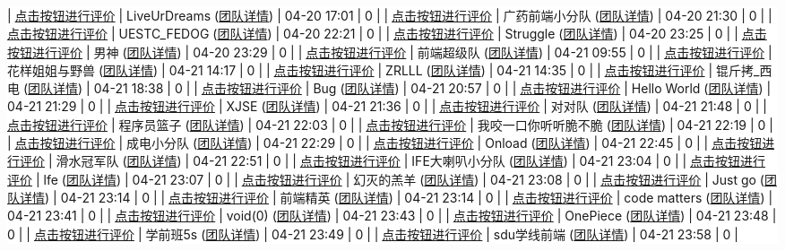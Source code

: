 | [点击按钮进行评价](http://ife.baidu.com/review/detail?workId=9868) | LiveUrDreams ([团队详情](http://ife.baidu.com/group/profile?groupId=855)) | 04-20 17:01 | 0    |
| [点击按钮进行评价](http://ife.baidu.com/review/detail?workId=9938) | 广药前端小分队 ([团队详情](http://ife.baidu.com/group/profile?groupId=196)) | 04-20 21:30 | 0    |
| [点击按钮进行评价](http://ife.baidu.com/review/detail?workId=9965) | UESTC_FEDOG ([团队详情](http://ife.baidu.com/group/profile?groupId=289)) | 04-20 22:21 | 0    |
| [点击按钮进行评价](http://ife.baidu.com/review/detail?workId=9990) | Struggle ([团队详情](http://ife.baidu.com/group/profile?groupId=4235)) | 04-20 23:25 | 0    |
| [点击按钮进行评价](http://ife.baidu.com/review/detail?workId=10010) | 男神 ([团队详情](http://ife.baidu.com/group/profile?groupId=1127)) | 04-20 23:29 | 0    |
| [点击按钮进行评价](http://ife.baidu.com/review/detail?workId=10034) | 前端超级队 ([团队详情](http://ife.baidu.com/group/profile?groupId=432)) | 04-21 09:55 | 0    |
| [点击按钮进行评价](http://ife.baidu.com/review/detail?workId=10104) | 花样姐姐与野兽 ([团队详情](http://ife.baidu.com/group/profile?groupId=2700)) | 04-21 14:17 | 0    |
| [点击按钮进行评价](http://ife.baidu.com/review/detail?workId=10113) | ZRLLL ([团队详情](http://ife.baidu.com/group/profile?groupId=1041)) | 04-21 14:35 | 0    |
| [点击按钮进行评价](http://ife.baidu.com/review/detail?workId=10199) | 锟斤拷_西电 ([团队详情](http://ife.baidu.com/group/profile?groupId=2002)) | 04-21 18:38 | 0    |
| [点击按钮进行评价](http://ife.baidu.com/review/detail?workId=10308) | Bug ([团队详情](http://ife.baidu.com/group/profile?groupId=1021)) | 04-21 20:57 | 0    |
| [点击按钮进行评价](http://ife.baidu.com/review/detail?workId=10356) | Hello World ([团队详情](http://ife.baidu.com/group/profile?groupId=92)) | 04-21 21:29 | 0    |
| [点击按钮进行评价](http://ife.baidu.com/review/detail?workId=10372) | XJSE ([团队详情](http://ife.baidu.com/group/profile?groupId=2866)) | 04-21 21:36 | 0    |
| [点击按钮进行评价](http://ife.baidu.com/review/detail?workId=10391) | 对对队 ([团队详情](http://ife.baidu.com/group/profile?groupId=1836)) | 04-21 21:48 | 0    |
| [点击按钮进行评价](http://ife.baidu.com/review/detail?workId=10415) | 程序员篮子 ([团队详情](http://ife.baidu.com/group/profile?groupId=1360)) | 04-21 22:03 | 0    |
| [点击按钮进行评价](http://ife.baidu.com/review/detail?workId=10458) | 我咬一口你听听脆不脆 ([团队详情](http://ife.baidu.com/group/profile?groupId=3105)) | 04-21 22:19 | 0    |
| [点击按钮进行评价](http://ife.baidu.com/review/detail?workId=10490) | 成电小分队 ([团队详情](http://ife.baidu.com/group/profile?groupId=2316)) | 04-21 22:29 | 0    |
| [点击按钮进行评价](http://ife.baidu.com/review/detail?workId=10524) | Onload ([团队详情](http://ife.baidu.com/group/profile?groupId=582)) | 04-21 22:45 | 0    |
| [点击按钮进行评价](http://ife.baidu.com/review/detail?workId=10536) | 滑水冠军队 ([团队详情](http://ife.baidu.com/group/profile?groupId=190)) | 04-21 22:51 | 0    |
| [点击按钮进行评价](http://ife.baidu.com/review/detail?workId=10564) | IFE大喇叭小分队 ([团队详情](http://ife.baidu.com/group/profile?groupId=853)) | 04-21 23:04 | 0    |
| [点击按钮进行评价](http://ife.baidu.com/review/detail?workId=10577) | lfe ([团队详情](http://ife.baidu.com/group/profile?groupId=109)) | 04-21 23:07 | 0    |
| [点击按钮进行评价](http://ife.baidu.com/review/detail?workId=10581) | 幻灭的羔羊 ([团队详情](http://ife.baidu.com/group/profile?groupId=956)) | 04-21 23:08 | 0    |
| [点击按钮进行评价](http://ife.baidu.com/review/detail?workId=10606) | Just go ([团队详情](http://ife.baidu.com/group/profile?groupId=706)) | 04-21 23:14 | 0    |
| [点击按钮进行评价](http://ife.baidu.com/review/detail?workId=10613) | 前端精英 ([团队详情](http://ife.baidu.com/group/profile?groupId=815)) | 04-21 23:14 | 0    |
| [点击按钮进行评价](http://ife.baidu.com/review/detail?workId=10676) | code matters ([团队详情](http://ife.baidu.com/group/profile?groupId=2038)) | 04-21 23:41 | 0    |
| [点击按钮进行评价](http://ife.baidu.com/review/detail?workId=10682) | void(0) ([团队详情](http://ife.baidu.com/group/profile?groupId=816)) | 04-21 23:43 | 0    |
| [点击按钮进行评价](http://ife.baidu.com/review/detail?workId=10718) | OnePiece ([团队详情](http://ife.baidu.com/group/profile?groupId=1625)) | 04-21 23:48 | 0    |
| [点击按钮进行评价](http://ife.baidu.com/review/detail?workId=10726) | 学前班5s ([团队详情](http://ife.baidu.com/group/profile?groupId=636)) | 04-21 23:49 | 0    |
| [点击按钮进行评价](http://ife.baidu.com/review/detail?workId=10771) | sdu学线前端 ([团队详情](http://ife.baidu.com/group/profile?groupId=1500)) | 04-21 23:58 | 0    |

